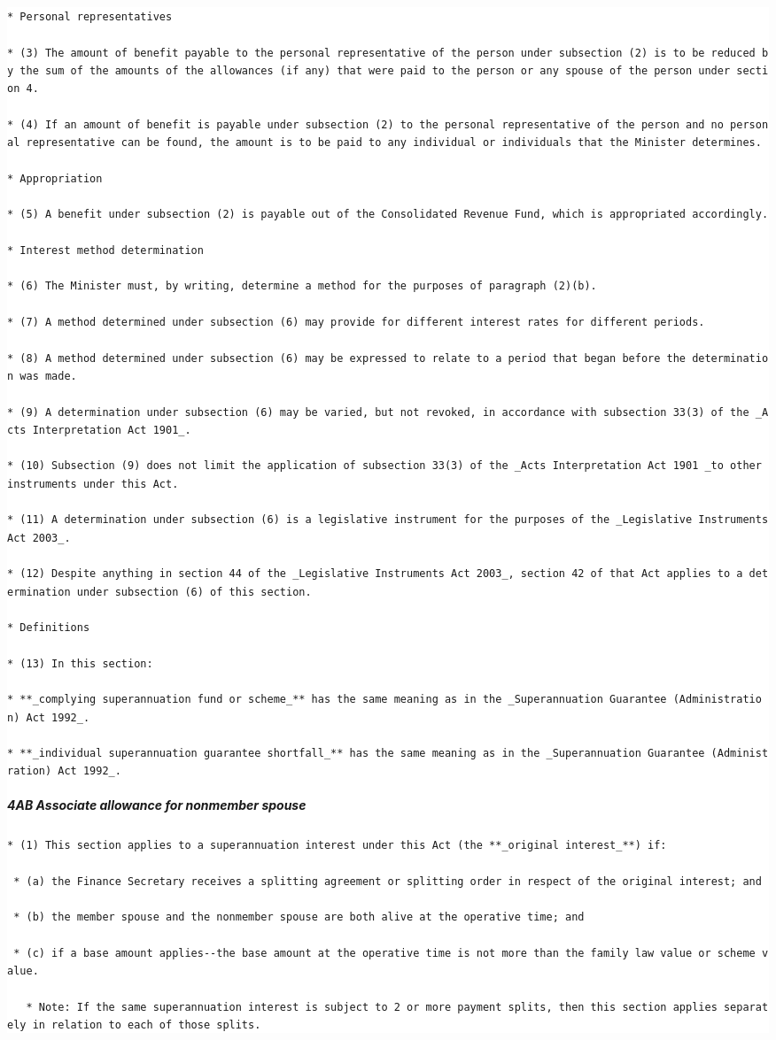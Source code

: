     * Personal representatives

    * (3) The amount of benefit payable to the personal representative of the person under subsection (2) is to be reduced by the sum of the amounts of the allowances (if any) that were paid to the person or any spouse of the person under section 4.

    * (4) If an amount of benefit is payable under subsection (2) to the personal representative of the person and no personal representative can be found, the amount is to be paid to any individual or individuals that the Minister determines.

    * Appropriation

    * (5) A benefit under subsection (2) is payable out of the Consolidated Revenue Fund, which is appropriated accordingly.

    * Interest method determination

    * (6) The Minister must, by writing, determine a method for the purposes of paragraph (2)(b).

    * (7) A method determined under subsection (6) may provide for different interest rates for different periods.

    * (8) A method determined under subsection (6) may be expressed to relate to a period that began before the determination was made.

    * (9) A determination under subsection (6) may be varied, but not revoked, in accordance with subsection 33(3) of the _Acts Interpretation Act 1901_.

    * (10) Subsection (9) does not limit the application of subsection 33(3) of the _Acts Interpretation Act 1901 _to other instruments under this Act.

    * (11) A determination under subsection (6) is a legislative instrument for the purposes of the _Legislative Instruments Act 2003_.

    * (12) Despite anything in section 44 of the _Legislative Instruments Act 2003_, section 42 of that Act applies to a determination under subsection (6) of this section.

    * Definitions

    * (13) In this section:

    * **_complying superannuation fund or scheme_** has the same meaning as in the _Superannuation Guarantee (Administration) Act 1992_.

    * **_individual superannuation guarantee shortfall_** has the same meaning as in the _Superannuation Guarantee (Administration) Act 1992_.

##### 4AB  Associate allowance for nonmember spouse

    * (1) This section applies to a superannuation interest under this Act (the **_original interest_**) if:

     * (a) the Finance Secretary receives a splitting agreement or splitting order in respect of the original interest; and

     * (b) the member spouse and the nonmember spouse are both alive at the operative time; and

     * (c) if a base amount applies--the base amount at the operative time is not more than the family law value or scheme value.

       * Note: If the same superannuation interest is subject to 2 or more payment splits, then this section applies separately in relation to each of those splits.
